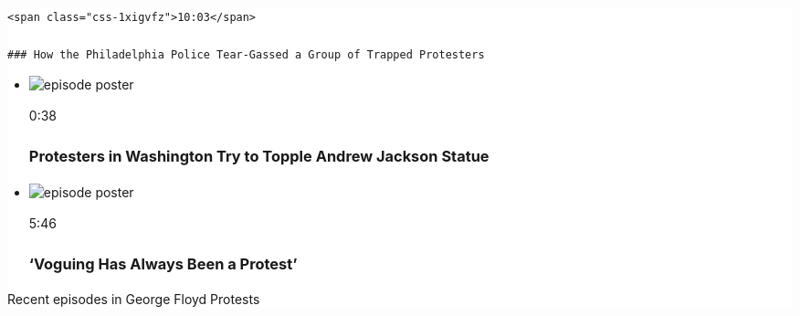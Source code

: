     <span class="css-1xigvfz">10:03</span>
    
    ### How the Philadelphia Police Tear-Gassed a Group of Trapped Protesters

  - [](https://www.nytimes3xbfgragh.onion/video/us/100000007205037/washington-protests-andrew-jackson-statue.html?action=click&module=video-series-bar&region=header&pgtype=Article&playlistId=video/minneapolis-george-floyd-death-video)
    
    <div class="css-1aetz0h">
    
    ![episode
    poster](https://static01.graylady3jvrrxbe.onion/images/2020/06/22/world/22unrest-briefing-monument/22unrest-briefing-monument-square320.jpg)
    
    </div>
    
    <span class="css-1xigvfz">0:38</span>
    
    ### Protesters in Washington Try to Topple Andrew Jackson Statue

  - [](https://www.nytimes3xbfgragh.onion/video/arts/100000007180242/voguing-protests.html?action=click&module=video-series-bar&region=header&pgtype=Article&playlistId=video/minneapolis-george-floyd-death-video)
    
    <div class="css-1aetz0h">
    
    ![episode
    poster](https://static01.graylady3jvrrxbe.onion/images/2020/06/19/video/Coronavogue_Cover_1/Coronavogue_Cover_1-square320.jpg)
    
    </div>
    
    <span class="css-1xigvfz">5:46</span>
    
    ### ‘Voguing Has Always Been a Protest’

</div>

<div class="css-1iyuew3">

</div>

</div>

<div>

<div id="George-Floyd-Protests" class="css-1ipv97n">

Recent episodes in <span class="css-1galvr2">George Floyd
Protests</span>

</div>

<div class="css-1wapnqs" data-aria-labelledby="George-Floyd-Protests">

<div class="css-1gce877">
